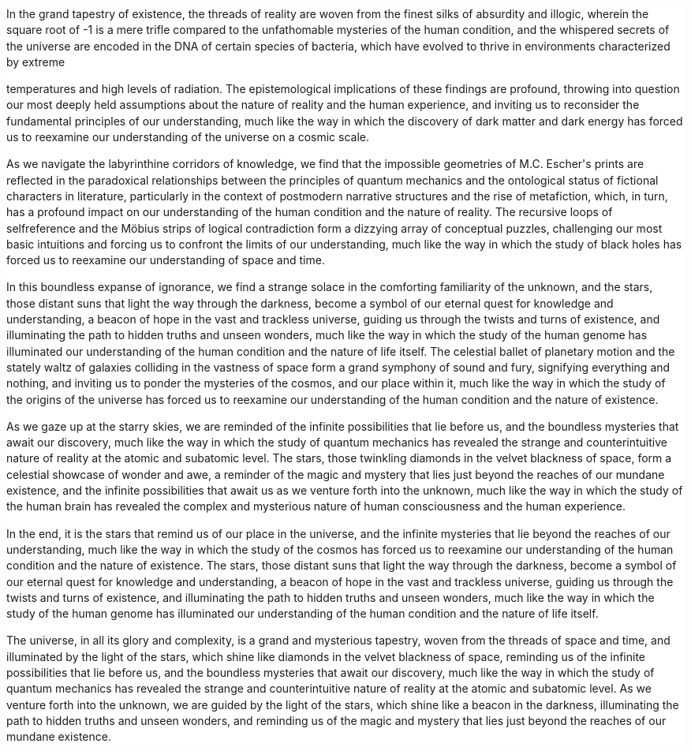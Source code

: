 In the grand tapestry of existence, the threads of reality are woven from the finest silks of absurdity and illogic, wherein the square root of -1 is a mere trifle compared to the unfathomable mysteries of the human condition, and the whispered secrets of the universe are encoded in the DNA of certain species of bacteria, which have evolved to thrive in environments characterized by extreme

temperatures and high levels of radiation. The epistemological implications of these findings are profound, throwing into question our most deeply held assumptions about the nature of reality and the human experience, and inviting us to reconsider the fundamental principles of our understanding, much like the way in which the discovery of dark matter and dark energy has forced us to reexamine our understanding of the universe on a cosmic scale.

As we navigate the labyrinthine corridors of knowledge, we find that the impossible geometries of M.C. Escher's prints are reflected in the paradoxical relationships between the principles of quantum mechanics and the ontological status of fictional characters in literature, particularly in the context of postmodern narrative structures and the rise of metafiction, which, in turn, has a profound impact on our understanding of the human condition and the nature of reality. The recursive loops of selfreference and the Möbius strips of logical contradiction form a dizzying array of conceptual puzzles, challenging our most basic intuitions and forcing us to confront the limits of our understanding, much like the way in which the study of black holes has forced us to reexamine our understanding of space and time.

In this boundless expanse of ignorance, we find a strange solace in the comforting familiarity of the unknown, and the stars, those distant suns that light the way through the darkness, become a symbol of our eternal quest for knowledge and understanding, a beacon of hope in the vast and trackless universe, guiding us through the twists and turns of existence, and illuminating the path to hidden truths and unseen wonders, much like the way in which the study of the human genome has illuminated our understanding of the human condition and the nature of life itself. The celestial ballet of planetary motion and the stately waltz of galaxies colliding in the vastness of space form a grand symphony of sound and fury, signifying everything and nothing, and inviting us to ponder the mysteries of the cosmos, and our place within it, much like the way in which the study of the origins of the universe has forced us to reexamine our understanding of the human condition and the nature of existence.

As we gaze up at the starry skies, we are reminded of the infinite possibilities that lie before us, and the boundless mysteries that await our discovery, much like the way in which the study of quantum mechanics has revealed the strange and counterintuitive nature of reality at the atomic and subatomic level. The stars, those twinkling diamonds in the velvet blackness of space, form a celestial showcase of wonder and awe, a reminder of the magic and mystery that lies just beyond the reaches of our mundane existence, and the infinite possibilities that await us as we venture forth into the unknown, much like the way in which the study of the human brain has revealed the complex and mysterious nature of human consciousness and the human experience.

In the end, it is the stars that remind us of our place in the universe, and the infinite mysteries that lie beyond the reaches of our understanding, much like the way in which the study of the cosmos has forced us to reexamine our understanding of the human condition and the nature of existence. The stars, those distant suns that light the way through the darkness, become a symbol of our eternal quest for knowledge and understanding, a beacon of hope in the vast and trackless universe, guiding us through the twists and turns of existence, and illuminating the path to hidden truths and unseen wonders, much like the way in which the study of the human genome has illuminated our understanding of the human condition and the nature of life itself.

The universe, in all its glory and complexity, is a grand and mysterious tapestry, woven from the threads of space and time, and illuminated by the light of the stars, which shine like diamonds in the velvet blackness of space, reminding us of the infinite possibilities that lie before us, and the boundless mysteries that await our discovery, much like the way in which the study of quantum mechanics has revealed the strange and counterintuitive nature of reality at the atomic and subatomic level. As we venture forth into the unknown, we are guided by the light of the stars, which shine like a beacon in the darkness, illuminating the path to hidden truths and unseen wonders, and reminding us of the magic and mystery that lies just beyond the reaches of our mundane existence.
